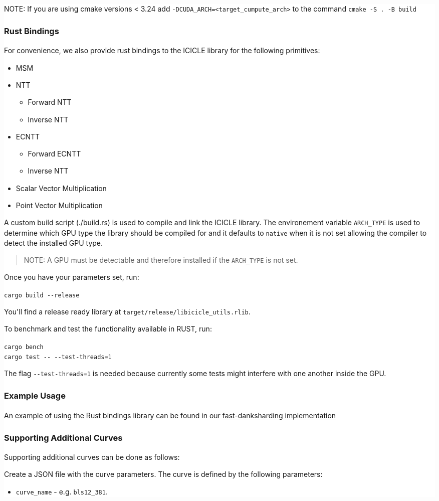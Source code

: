 NOTE: If you are using cmake versions < 3.24 add `-DCUDA_ARCH=<target_cumpute_arch>` to the command `cmake -S . -B build`

### Rust Bindings

For convenience, we also provide rust bindings to the ICICLE library for the following primitives:

*   MSM

*   NTT

    *   Forward NTT

    *   Inverse NTT

*   ECNTT

    *   Forward ECNTT

    *   Inverse NTT

*   Scalar Vector Multiplication

*   Point Vector Multiplication

A custom build script (./build.rs) is used to compile and link the ICICLE library. The environement variable `ARCH_TYPE` is used to determine which GPU type the library should be compiled for and it defaults to `native` when it is not set allowing the compiler to detect the installed GPU type.

> NOTE: A GPU must be detectable and therefore installed if the `ARCH_TYPE` is not set.

Once you have your parameters set, run:

```
cargo build --release
```

You'll find a release ready library at `target/release/libicicle_utils.rlib`.

To benchmark and test the functionality available in RUST, run:

```
cargo bench
cargo test -- --test-threads=1
```

The flag `--test-threads=1` is needed because currently some tests might interfere with one another inside the GPU.

### Example Usage

An example of using the Rust bindings library can be found in our [fast-danksharding implementation](https://github.com/ingonyama-zk/fast-danksharding)

### Supporting Additional Curves

Supporting additional curves can be done as follows:

Create a JSON file with the curve parameters. The curve is defined by the following parameters:

*   `curve_name` - e.g. `bls12_381`.
